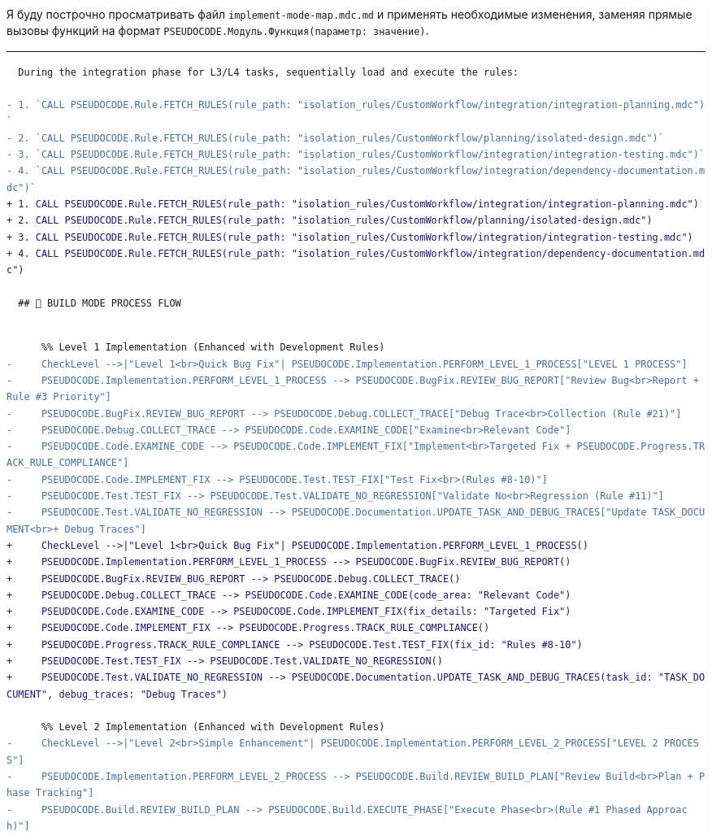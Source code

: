 Я буду построчно просматривать файл `implement-mode-map.mdc.md` и применять необходимые изменения, заменяя прямые вызовы функций на формат `PSEUDOCODE.Модуль.Функция(параметр: значение)`.

---

```diff
  During the integration phase for L3/L4 tasks, sequentially load and execute the rules:
  
- 1. `CALL PSEUDOCODE.Rule.FETCH_RULES(rule_path: "isolation_rules/CustomWorkflow/integration/integration-planning.mdc")`
- 2. `CALL PSEUDOCODE.Rule.FETCH_RULES(rule_path: "isolation_rules/CustomWorkflow/planning/isolated-design.mdc")`
- 3. `CALL PSEUDOCODE.Rule.FETCH_RULES(rule_path: "isolation_rules/CustomWorkflow/integration/integration-testing.mdc")`
- 4. `CALL PSEUDOCODE.Rule.FETCH_RULES(rule_path: "isolation_rules/CustomWorkflow/integration/dependency-documentation.mdc")`
+ 1. CALL PSEUDOCODE.Rule.FETCH_RULES(rule_path: "isolation_rules/CustomWorkflow/integration/integration-planning.mdc")
+ 2. CALL PSEUDOCODE.Rule.FETCH_RULES(rule_path: "isolation_rules/CustomWorkflow/planning/isolated-design.mdc")
+ 3. CALL PSEUDOCODE.Rule.FETCH_RULES(rule_path: "isolation_rules/CustomWorkflow/integration/integration-testing.mdc")
+ 4. CALL PSEUDOCODE.Rule.FETCH_RULES(rule_path: "isolation_rules/CustomWorkflow/integration/dependency-documentation.mdc")
  
  ## 🧭 BUILD MODE PROCESS FLOW
```

```diff
  
      %% Level 1 Implementation (Enhanced with Development Rules)
-     CheckLevel -->|"Level 1<br>Quick Bug Fix"| PSEUDOCODE.Implementation.PERFORM_LEVEL_1_PROCESS["LEVEL 1 PROCESS"]
-     PSEUDOCODE.Implementation.PERFORM_LEVEL_1_PROCESS --> PSEUDOCODE.BugFix.REVIEW_BUG_REPORT["Review Bug<br>Report + Rule #3 Priority"]
-     PSEUDOCODE.BugFix.REVIEW_BUG_REPORT --> PSEUDOCODE.Debug.COLLECT_TRACE["Debug Trace<br>Collection (Rule #21)"]
-     PSEUDOCODE.Debug.COLLECT_TRACE --> PSEUDOCODE.Code.EXAMINE_CODE["Examine<br>Relevant Code"]
-     PSEUDOCODE.Code.EXAMINE_CODE --> PSEUDOCODE.Code.IMPLEMENT_FIX["Implement<br>Targeted Fix + PSEUDOCODE.Progress.TRACK_RULE_COMPLIANCE"]
-     PSEUDOCODE.Code.IMPLEMENT_FIX --> PSEUDOCODE.Test.TEST_FIX["Test Fix<br>(Rules #8-10)"]
-     PSEUDOCODE.Test.TEST_FIX --> PSEUDOCODE.Test.VALIDATE_NO_REGRESSION["Validate No<br>Regression (Rule #11)"]
-     PSEUDOCODE.Test.VALIDATE_NO_REGRESSION --> PSEUDOCODE.Documentation.UPDATE_TASK_AND_DEBUG_TRACES["Update TASK_DOCUMENT<br>+ Debug Traces"]
+     CheckLevel -->|"Level 1<br>Quick Bug Fix"| PSEUDOCODE.Implementation.PERFORM_LEVEL_1_PROCESS()
+     PSEUDOCODE.Implementation.PERFORM_LEVEL_1_PROCESS --> PSEUDOCODE.BugFix.REVIEW_BUG_REPORT()
+     PSEUDOCODE.BugFix.REVIEW_BUG_REPORT --> PSEUDOCODE.Debug.COLLECT_TRACE()
+     PSEUDOCODE.Debug.COLLECT_TRACE --> PSEUDOCODE.Code.EXAMINE_CODE(code_area: "Relevant Code")
+     PSEUDOCODE.Code.EXAMINE_CODE --> PSEUDOCODE.Code.IMPLEMENT_FIX(fix_details: "Targeted Fix")
+     PSEUDOCODE.Code.IMPLEMENT_FIX --> PSEUDOCODE.Progress.TRACK_RULE_COMPLIANCE()
+     PSEUDOCODE.Progress.TRACK_RULE_COMPLIANCE --> PSEUDOCODE.Test.TEST_FIX(fix_id: "Rules #8-10")
+     PSEUDOCODE.Test.TEST_FIX --> PSEUDOCODE.Test.VALIDATE_NO_REGRESSION()
+     PSEUDOCODE.Test.VALIDATE_NO_REGRESSION --> PSEUDOCODE.Documentation.UPDATE_TASK_AND_DEBUG_TRACES(task_id: "TASK_DOCUMENT", debug_traces: "Debug Traces")
  
      %% Level 2 Implementation (Enhanced with Development Rules)
-     CheckLevel -->|"Level 2<br>Simple Enhancement"| PSEUDOCODE.Implementation.PERFORM_LEVEL_2_PROCESS["LEVEL 2 PROCESS"]
-     PSEUDOCODE.Implementation.PERFORM_LEVEL_2_PROCESS --> PSEUDOCODE.Build.REVIEW_BUILD_PLAN["Review Build<br>Plan + Phase Tracking"]
-     PSEUDOCODE.Build.REVIEW_BUILD_PLAN --> PSEUDOCODE.Build.EXECUTE_PHASE["Execute Phase<br>(Rule #1 Phased Approach)"]
```